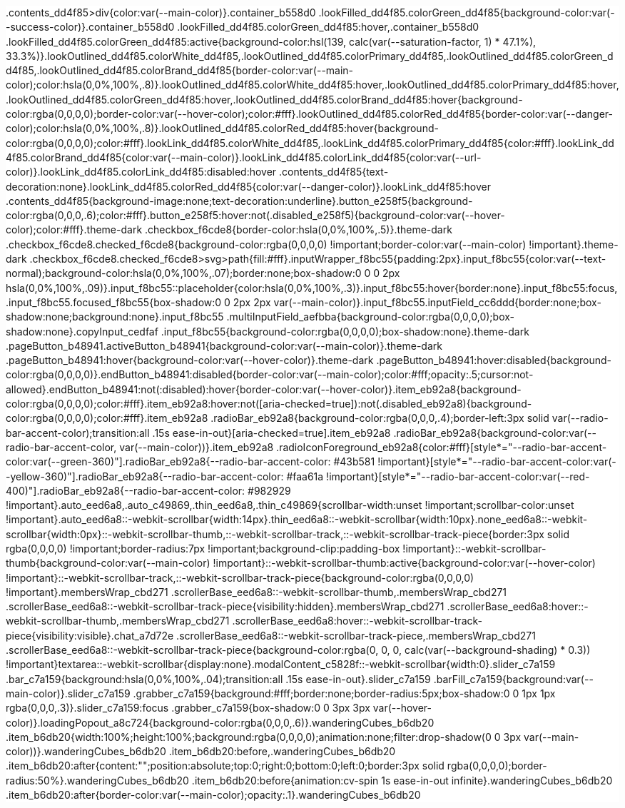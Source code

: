 .contents_dd4f85>div{color:var(--main-color)}.container_b558d0 .lookFilled_dd4f85.colorGreen_dd4f85{background-color:var(--success-color)}.container_b558d0 .lookFilled_dd4f85.colorGreen_dd4f85:hover,.container_b558d0 .lookFilled_dd4f85.colorGreen_dd4f85:active{background-color:hsl(139, calc(var(--saturation-factor, 1) * 47.1%), 33.3%)}.lookOutlined_dd4f85.colorWhite_dd4f85,.lookOutlined_dd4f85.colorPrimary_dd4f85,.lookOutlined_dd4f85.colorGreen_dd4f85,.lookOutlined_dd4f85.colorBrand_dd4f85{border-color:var(--main-color);color:hsla(0,0%,100%,.8)}.lookOutlined_dd4f85.colorWhite_dd4f85:hover,.lookOutlined_dd4f85.colorPrimary_dd4f85:hover,.lookOutlined_dd4f85.colorGreen_dd4f85:hover,.lookOutlined_dd4f85.colorBrand_dd4f85:hover{background-color:rgba(0,0,0,0);border-color:var(--hover-color);color:#fff}.lookOutlined_dd4f85.colorRed_dd4f85{border-color:var(--danger-color);color:hsla(0,0%,100%,.8)}.lookOutlined_dd4f85.colorRed_dd4f85:hover{background-color:rgba(0,0,0,0);color:#fff}.lookLink_dd4f85.colorWhite_dd4f85,.lookLink_dd4f85.colorPrimary_dd4f85{color:#fff}.lookLink_dd4f85.colorBrand_dd4f85{color:var(--main-color)}.lookLink_dd4f85.colorLink_dd4f85{color:var(--url-color)}.lookLink_dd4f85.colorLink_dd4f85:disabled:hover .contents_dd4f85{text-decoration:none}.lookLink_dd4f85.colorRed_dd4f85{color:var(--danger-color)}.lookLink_dd4f85:hover .contents_dd4f85{background-image:none;text-decoration:underline}.button_e258f5{background-color:rgba(0,0,0,.6);color:#fff}.button_e258f5:hover:not(.disabled_e258f5){background-color:var(--hover-color);color:#fff}.theme-dark .checkbox_f6cde8{border-color:hsla(0,0%,100%,.5)}.theme-dark .checkbox_f6cde8.checked_f6cde8{background-color:rgba(0,0,0,0) !important;border-color:var(--main-color) !important}.theme-dark .checkbox_f6cde8.checked_f6cde8>svg>path{fill:#fff}.inputWrapper_f8bc55{padding:2px}.input_f8bc55{color:var(--text-normal);background-color:hsla(0,0%,100%,.07);border:none;box-shadow:0 0 0 2px hsla(0,0%,100%,.09)}.input_f8bc55::placeholder{color:hsla(0,0%,100%,.3)}.input_f8bc55:hover{border:none}.input_f8bc55:focus,.input_f8bc55.focused_f8bc55{box-shadow:0 0 2px 2px var(--main-color)}.input_f8bc55.inputField_cc6ddd{border:none;box-shadow:none;background:none}.input_f8bc55 .multiInputField_aefbba{background-color:rgba(0,0,0,0);box-shadow:none}.copyInput_cedfaf .input_f8bc55{background-color:rgba(0,0,0,0);box-shadow:none}.theme-dark .pageButton_b48941.activeButton_b48941{background-color:var(--main-color)}.theme-dark .pageButton_b48941:hover{background-color:var(--hover-color)}.theme-dark .pageButton_b48941:hover:disabled{background-color:rgba(0,0,0,0)}.endButton_b48941:disabled{border-color:var(--main-color);color:#fff;opacity:.5;cursor:not-allowed}.endButton_b48941:not(:disabled):hover{border-color:var(--hover-color)}.item_eb92a8{background-color:rgba(0,0,0,0);color:#fff}.item_eb92a8:hover:not([aria-checked=true]):not(.disabled_eb92a8){background-color:rgba(0,0,0,0);color:#fff}.item_eb92a8 .radioBar_eb92a8{background-color:rgba(0,0,0,.4);border-left:3px solid var(--radio-bar-accent-color);transition:all .15s ease-in-out}[aria-checked=true].item_eb92a8 .radioBar_eb92a8{background-color:var(--radio-bar-accent-color, var(--main-color))}.item_eb92a8 .radioIconForeground_eb92a8{color:#fff}[style*="--radio-bar-accent-color:var(--green-360)"].radioBar_eb92a8{--radio-bar-accent-color: #43b581 !important}[style*="--radio-bar-accent-color:var(--yellow-360)"].radioBar_eb92a8{--radio-bar-accent-color: #faa61a !important}[style*="--radio-bar-accent-color:var(--red-400)"].radioBar_eb92a8{--radio-bar-accent-color: #982929 !important}.auto_eed6a8,.auto_c49869,.thin_eed6a8,.thin_c49869{scrollbar-width:unset !important;scrollbar-color:unset !important}.auto_eed6a8::-webkit-scrollbar{width:14px}.thin_eed6a8::-webkit-scrollbar{width:10px}.none_eed6a8::-webkit-scrollbar{width:0px}::-webkit-scrollbar-thumb,::-webkit-scrollbar-track,::-webkit-scrollbar-track-piece{border:3px solid rgba(0,0,0,0) !important;border-radius:7px !important;background-clip:padding-box !important}::-webkit-scrollbar-thumb{background-color:var(--main-color) !important}::-webkit-scrollbar-thumb:active{background-color:var(--hover-color) !important}::-webkit-scrollbar-track,::-webkit-scrollbar-track-piece{background-color:rgba(0,0,0,0) !important}.membersWrap_cbd271 .scrollerBase_eed6a8::-webkit-scrollbar-thumb,.membersWrap_cbd271 .scrollerBase_eed6a8::-webkit-scrollbar-track-piece{visibility:hidden}.membersWrap_cbd271 .scrollerBase_eed6a8:hover::-webkit-scrollbar-thumb,.membersWrap_cbd271 .scrollerBase_eed6a8:hover::-webkit-scrollbar-track-piece{visibility:visible}.chat_a7d72e .scrollerBase_eed6a8::-webkit-scrollbar-track-piece,.membersWrap_cbd271 .scrollerBase_eed6a8::-webkit-scrollbar-track-piece{background-color:rgba(0, 0, 0, calc(var(--background-shading) * 0.3)) !important}textarea::-webkit-scrollbar{display:none}.modalContent_c5828f::-webkit-scrollbar{width:0}.slider_c7a159 .bar_c7a159{background:hsla(0,0%,100%,.04);transition:all .15s ease-in-out}.slider_c7a159 .barFill_c7a159{background:var(--main-color)}.slider_c7a159 .grabber_c7a159{background:#fff;border:none;border-radius:5px;box-shadow:0 0 1px 1px rgba(0,0,0,.3)}.slider_c7a159:focus .grabber_c7a159{box-shadow:0 0 3px 3px var(--hover-color)}.loadingPopout_a8c724{background-color:rgba(0,0,0,.6)}.wanderingCubes_b6db20 .item_b6db20{width:100%;height:100%;background:rgba(0,0,0,0);animation:none;filter:drop-shadow(0 0 3px var(--main-color))}.wanderingCubes_b6db20 .item_b6db20:before,.wanderingCubes_b6db20 .item_b6db20:after{content:"";position:absolute;top:0;right:0;bottom:0;left:0;border:3px solid rgba(0,0,0,0);border-radius:50%}.wanderingCubes_b6db20 .item_b6db20:before{animation:cv-spin 1s ease-in-out infinite}.wanderingCubes_b6db20 .item_b6db20:after{border-color:var(--main-color);opacity:.1}.wanderingCubes_b6db20